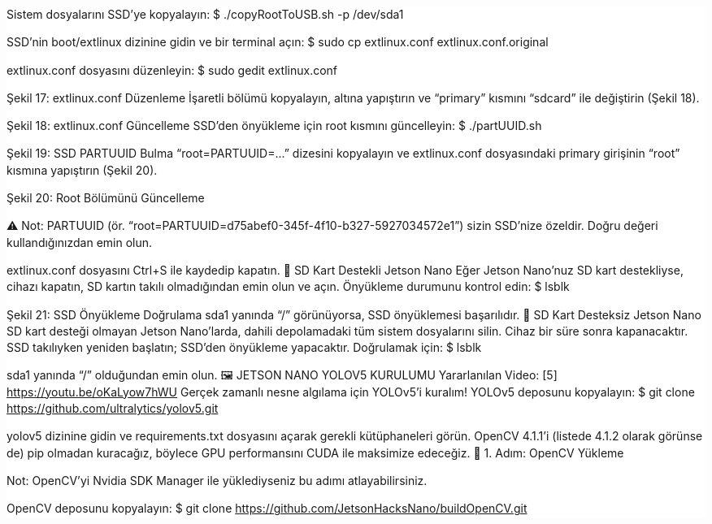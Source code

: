 Sistem dosyalarını SSD’ye kopyalayın:
$ ./copyRootToUSB.sh -p /dev/sda1

SSD’nin boot/extlinux dizinine gidin ve bir terminal açın:
$ sudo cp extlinux.conf extlinux.conf.original

extlinux.conf dosyasını düzenleyin:
$ sudo gedit extlinux.conf


Şekil 17: extlinux.conf Düzenleme
İşaretli bölümü kopyalayın, altına yapıştırın ve “primary” kısmını “sdcard” ile değiştirin (Şekil 18).

Şekil 18: extlinux.conf Güncelleme
SSD’den önyükleme için root kısmını güncelleyin:
$ ./partUUID.sh


Şekil 19: SSD PARTUUID Bulma
“root=PARTUUID=...” dizesini kopyalayın ve extlinux.conf dosyasındaki primary girişinin “root” kısmına yapıştırın (Şekil 20).

Şekil 20: Root Bölümünü Güncelleme

⚠️ Not: PARTUUID (ör. “root=PARTUUID=d75abef0-345f-4f10-b327-5927034572e1”) sizin SSD’nize özeldir. Doğru değeri kullandığınızdan emin olun.

extlinux.conf dosyasını Ctrl+S ile kaydedip kapatın.
🌟 SD Kart Destekli Jetson Nano
Eğer Jetson Nano’nuz SD kart destekliyse, cihazı kapatın, SD kartın takılı olmadığından emin olun ve açın. Önyükleme durumunu kontrol edin:
$ lsblk


Şekil 21: SSD Önyükleme Doğrulama
sda1 yanında “/” görünüyorsa, SSD önyüklemesi başarılıdır.
🌟 SD Kart Desteksiz Jetson Nano
SD kart desteği olmayan Jetson Nano’larda, dahili depolamadaki tüm sistem dosyalarını silin. Cihaz bir süre sonra kapanacaktır. SSD takılıyken yeniden başlatın; SSD’den önyükleme yapacaktır. Doğrulamak için:
$ lsblk

sda1 yanında “/” olduğundan emin olun.
🖼️ JETSON NANO YOLOV5 KURULUMU
Yararlanılan Video: [5] https://youtu.be/oKaLyow7hWU
Gerçek zamanlı nesne algılama için YOLOv5’i kuralım! YOLOv5 deposunu kopyalayın:
$ git clone https://github.com/ultralytics/yolov5.git

yolov5 dizinine gidin ve requirements.txt dosyasını açarak gerekli kütüphaneleri görün. OpenCV 4.1.1’i (listede 4.1.2 olarak görünse de) pip olmadan kuracağız, böylece GPU performansını CUDA ile maksimize edeceğiz.
🎯 1. Adım: OpenCV Yükleme

Not: OpenCV’yi Nvidia SDK Manager ile yüklediyseniz bu adımı atlayabilirsiniz.

OpenCV deposunu kopyalayın:
$ git clone https://github.com/JetsonHacksNano/buildOpenCV.git
